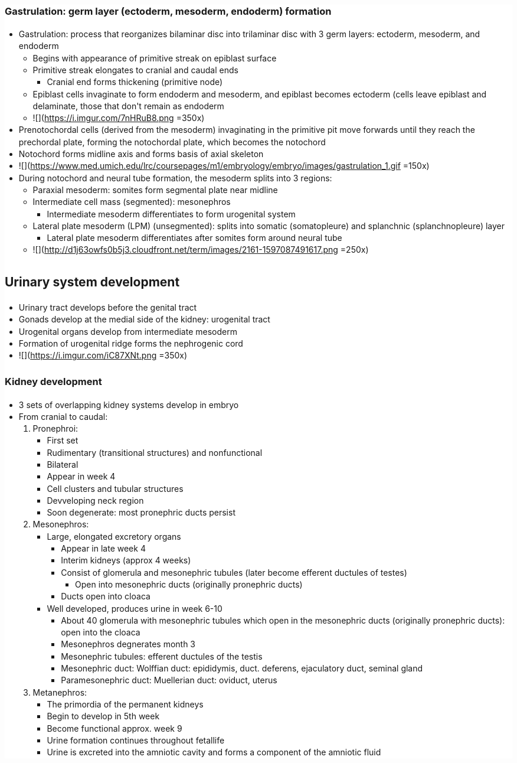 ### Gastrulation: germ layer (ectoderm, mesoderm, endoderm) formation
- Gastrulation: process that reorganizes bilaminar disc into trilaminar disc with 3 germ layers: ectoderm, mesoderm, and endoderm
    - Begins with appearance of primitive streak on epiblast surface
    - Primitive streak elongates to cranial and caudal ends
        - Cranial end forms thickening (primitive node)
    - Epiblast cells invaginate to form endoderm and mesoderm, and epiblast becomes ectoderm (cells leave epiblast and delaminate, those that don't remain as endoderm
    - ![](https://i.imgur.com/7nHRuB8.png =350x)
- Prenotochordal cells (derived from the mesoderm) invaginating in the primitive pit move forwards until they reach the prechordal plate, forming the notochordal plate, which becomes the notochord
- Notochord forms midline axis and forms basis of axial skeleton
- ![](https://www.med.umich.edu/lrc/coursepages/m1/embryology/embryo/images/gastrulation_1.gif =150x)
- During notochord and neural tube formation, the mesoderm splits into 3 regions:
    - Paraxial mesoderm: somites form segmental plate near midline
    - Intermediate cell mass (segmented): mesonephros
        - Intermediate mesoderm differentiates to form urogenital system
    - Lateral plate mesoderm (LPM) (unsegmented): splits into somatic (somatopleure) and splanchnic (splanchnopleure) layer
        - Lateral plate mesoderm differentiates after somites form around neural tube
    - ![](http://d1j63owfs0b5j3.cloudfront.net/term/images/2161-1597087491617.png =250x)

## Urinary system development
- Urinary tract develops before the genital tract
- Gonads develop at the medial side of the kidney: urogenital tract
- Urogenital organs develop from intermediate mesoderm
- Formation of urogenital ridge forms the nephrogenic cord
- ![](https://i.imgur.com/iC87XNt.png =350x)

### Kidney development
- 3 sets of overlapping kidney systems develop in embryo
- From cranial to caudal:
    1. Pronephroi:
        - First set 
        - Rudimentary (transitional structures) and nonfunctional
        - Bilateral
        - Appear in week 4
        - Cell clusters and tubular structures
        - Devveloping neck region
        - Soon degenerate: most pronephric ducts persist
    3. Mesonephros:
        - Large, elongated excretory organs
            - Appear in late week 4
            - Interim kidneys (approx 4 weeks)
            - Consist of glomerula and mesonephric tubules (later become efferent ductules of testes)
                - Open into mesonephric ducts (originally pronephric ducts)
            - Ducts open into cloaca
        - Well developed, produces urine in week 6-10
            - About 40 glomerula with mesonephric tubules which open in the mesonephric ducts (originally pronephric ducts): open into the cloaca
            - Mesonephros degnerates month 3
            - Mesonephric tubules: efferent ductules of the testis
            - Mesonephric duct: Wolffian duct: epididymis, duct. deferens, ejaculatory duct, seminal gland
            - Paramesonephric duct: Muellerian duct: oviduct, uterus
    3. Metanephros:
        - The primordia of the permanent kidneys
        - Begin to develop in 5th week
        - Become functional approx. week 9
        - Urine formation continues throughout fetallife
        - Urine is excreted into the amniotic cavity and forms a component of the amniotic fluid